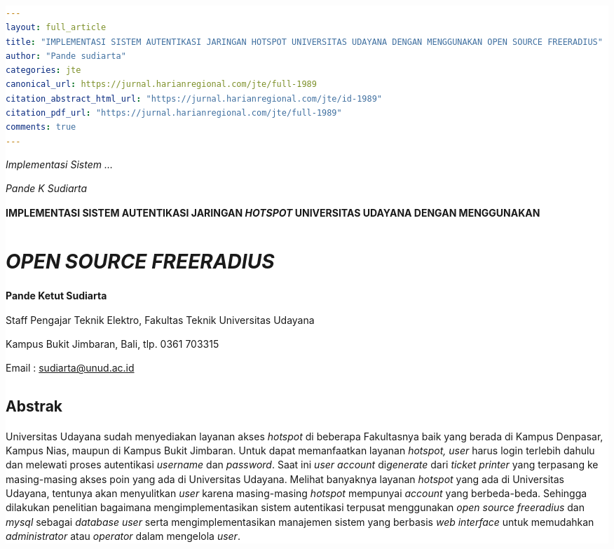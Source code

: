 ```yaml
---
layout: full_article
title: "IMPLEMENTASI SISTEM AUTENTIKASI JARINGAN HOTSPOT UNIVERSITAS UDAYANA DENGAN MENGGUNAKAN OPEN SOURCE FREERADIUS"
author: "Pande sudiarta"
categories: jte
canonical_url: https://jurnal.harianregional.com/jte/full-1989 
citation_abstract_html_url: "https://jurnal.harianregional.com/jte/id-1989"
citation_pdf_url: "https://jurnal.harianregional.com/jte/full-1989"  
comments: true
---
```


<p><span class="font1" style="font-style:italic;">Implementasi Sistem …</span></p>
<p><span class="font1" style="font-style:italic;">Pande K Sudiarta</span></p>
<p><span class="font2" style="font-weight:bold;">IMPLEMENTASI SISTEM AUTENTIKASI JARINGAN </span><span class="font2" style="font-weight:bold;font-style:italic;">HOTSPOT </span><span class="font2" style="font-weight:bold;">UNIVERSITAS UDAYANA DENGAN MENGGUNAKAN</span></p><a name="caption1"></a>
<h1><a name="bookmark0"></a><span class="font2" style="font-weight:bold;font-style:italic;"><a name="bookmark1"></a>OPEN SOURCE FREERADIUS</span></h1>
<p><span class="font2" style="font-weight:bold;">Pande Ketut Sudiarta</span></p>
<p><span class="font1">Staff Pengajar Teknik Elektro, Fakultas Teknik Universitas Udayana</span></p>
<p><span class="font1">Kampus Bukit Jimbaran, Bali, tlp. 0361 703315</span></p>
<p><span class="font1">Email : </span><a href="mailto:sudiarta@unud.ac.id"><span class="font1">sudiarta@unud.ac.id</span></a></p>
<h2><a name="bookmark2"></a><span class="font1" style="font-weight:bold;"><a name="bookmark3"></a>Abstrak</span></h2>
<p><span class="font1">Universitas Udayana sudah menyediakan layanan akses </span><span class="font1" style="font-style:italic;">hotspot</span><span class="font1"> di beberapa Fakultasnya baik yang berada di Kampus Denpasar, Kampus Nias, maupun di Kampus Bukit Jimbaran. Untuk dapat memanfaatkan layanan </span><span class="font1" style="font-style:italic;">hotspot, user</span><span class="font1"> harus login terlebih dahulu dan melewati proses autentikasi </span><span class="font1" style="font-style:italic;">username</span><span class="font1"> dan </span><span class="font1" style="font-style:italic;">password</span><span class="font1">. Saat ini </span><span class="font1" style="font-style:italic;">user account</span><span class="font1"> di</span><span class="font1" style="font-style:italic;">generate</span><span class="font1"> dari </span><span class="font1" style="font-style:italic;">ticket printer</span><span class="font1"> yang terpasang ke masing-masing akses poin yang ada di Universitas Udayana. Melihat banyaknya layanan </span><span class="font1" style="font-style:italic;">hotspot</span><span class="font1"> yang ada di Universitas Udayana, tentunya akan menyulitkan </span><span class="font1" style="font-style:italic;">user</span><span class="font1"> karena masing-masing </span><span class="font1" style="font-style:italic;">hotspot</span><span class="font1"> mempunyai </span><span class="font1" style="font-style:italic;">account</span><span class="font1"> yang berbeda-beda. Sehingga dilakukan penelitian bagaimana mengimplementasikan sistem autentikasi terpusat menggunakan </span><span class="font1" style="font-style:italic;">open source freeradius</span><span class="font1"> dan </span><span class="font1" style="font-style:italic;">mysql</span><span class="font1"> sebagai </span><span class="font1" style="font-style:italic;">database user</span><span class="font1"> serta mengimplementasikan manajemen sistem yang berbasis </span><span class="font1" style="font-style:italic;">web interface</span><span class="font1"> untuk memudahkan </span><span class="font1" style="font-style:italic;">administrator </span><span class="font1">atau </span><span class="font1" style="font-style:italic;">operator</span><span class="font1"> dalam mengelola </span><span class="font1" style="font-style:italic;">user</span><span class="font1">.</span></p>